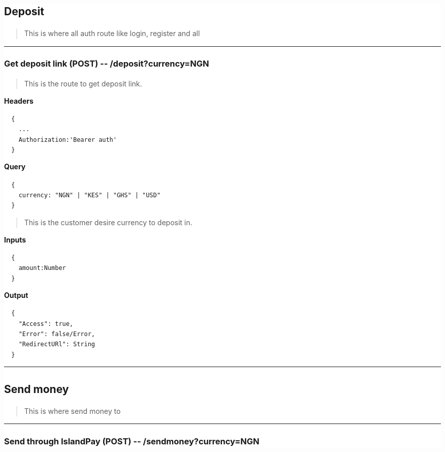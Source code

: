 
## Deposit 

> This is where all auth route like login, register and all

---

### Get deposit link (POST) -- /deposit?currency=NGN

> This is the route to get deposit link.

**Headers**

```
  {
    ...
    Authorization:'Bearer auth'
  }
```

**Query**

```
  {
    currency: "NGN" | "KES" | "GHS" | "USD"
  }
```
>This is the customer desire currency to deposit in.

**Inputs**

```
  {
    amount:Number
  }
```

**Output**

```
  {
    "Access": true,
    "Error": false/Error,
    "RedirectURl": String
  }
```

---

## Send money 

> This is where send money to

---

### Send through IslandPay (POST) -- /sendmoney?currency=NGN
